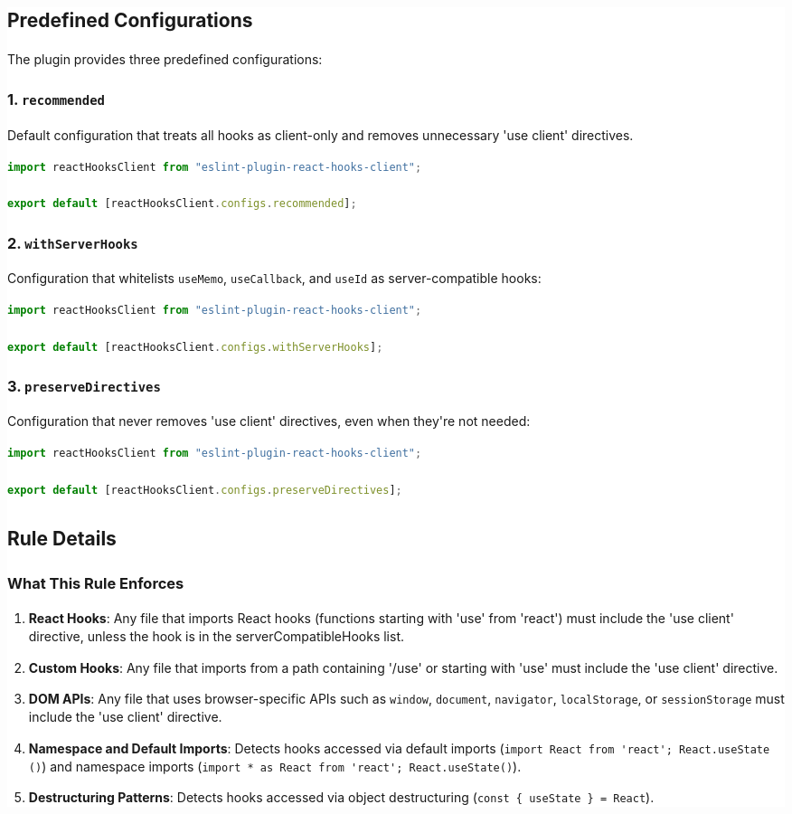 ## Predefined Configurations

The plugin provides three predefined configurations:

### 1. `recommended`

Default configuration that treats all hooks as client-only and removes unnecessary 'use client' directives.

```js
import reactHooksClient from "eslint-plugin-react-hooks-client";

export default [reactHooksClient.configs.recommended];
```

### 2. `withServerHooks`

Configuration that whitelists `useMemo`, `useCallback`, and `useId` as server-compatible hooks:

```js
import reactHooksClient from "eslint-plugin-react-hooks-client";

export default [reactHooksClient.configs.withServerHooks];
```

### 3. `preserveDirectives`

Configuration that never removes 'use client' directives, even when they're not needed:

```js
import reactHooksClient from "eslint-plugin-react-hooks-client";

export default [reactHooksClient.configs.preserveDirectives];
```

## Rule Details

### What This Rule Enforces

1. **React Hooks**: Any file that imports React hooks (functions starting with 'use' from 'react') must include the 'use client' directive, unless the hook is in the serverCompatibleHooks list.

2. **Custom Hooks**: Any file that imports from a path containing '/use' or starting with 'use' must include the 'use client' directive.

3. **DOM APIs**: Any file that uses browser-specific APIs such as `window`, `document`, `navigator`, `localStorage`, or `sessionStorage` must include the 'use client' directive.

4. **Namespace and Default Imports**: Detects hooks accessed via default imports (`import React from 'react'; React.useState()`) and namespace imports (`import * as React from 'react'; React.useState()`).

5. **Destructuring Patterns**: Detects hooks accessed via object destructuring (`const { useState } = React`).
